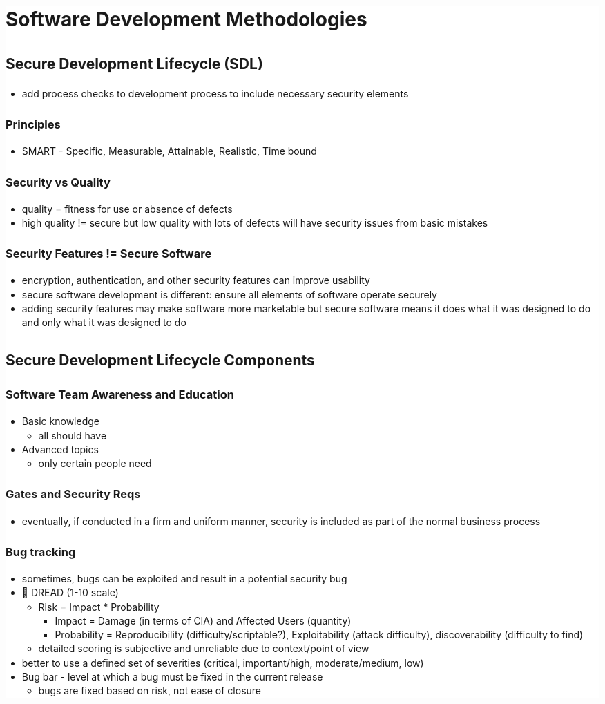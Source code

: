 # Software Development Methodologies

## Secure Development Lifecycle (SDL)

- add process checks to development process to include necessary security elements

### Principles

- SMART - Specific, Measurable, Attainable, Realistic, Time bound

### Security vs Quality

- quality = fitness for use or absence of defects
- high quality != secure but low quality with lots of defects will have security issues from basic mistakes

### Security Features != Secure Software

- encryption, authentication, and other security features can improve usability
- secure software development is different: ensure all elements of software operate securely
- adding security features may make software more marketable but secure software means it does what it was designed to do and only what it was designed to do

## Secure Development Lifecycle Components

### Software Team Awareness and Education

- Basic knowledge
  - all should have
- Advanced topics
  - only certain people need

### Gates and Security Reqs

- eventually, if conducted in a firm and uniform manner, security is included as part of the normal business process

### Bug tracking

- sometimes, bugs can be exploited and result in a potential security bug
- 📝 DREAD (1-10 scale)
  - Risk = Impact \* Probability
    - Impact = Damage (in terms of CIA) and Affected Users (quantity)
    - Probability = Reproducibility (difficulty/scriptable?), Exploitability (attack difficulty), discoverability (difficulty to find)
  - detailed scoring is subjective and unreliable due to context/point of view
- better to use a defined set of severities (critical, important/high, moderate/medium, low)
- Bug bar - level at which a bug must be fixed in the current release
  - bugs are fixed based on risk, not ease of closure
